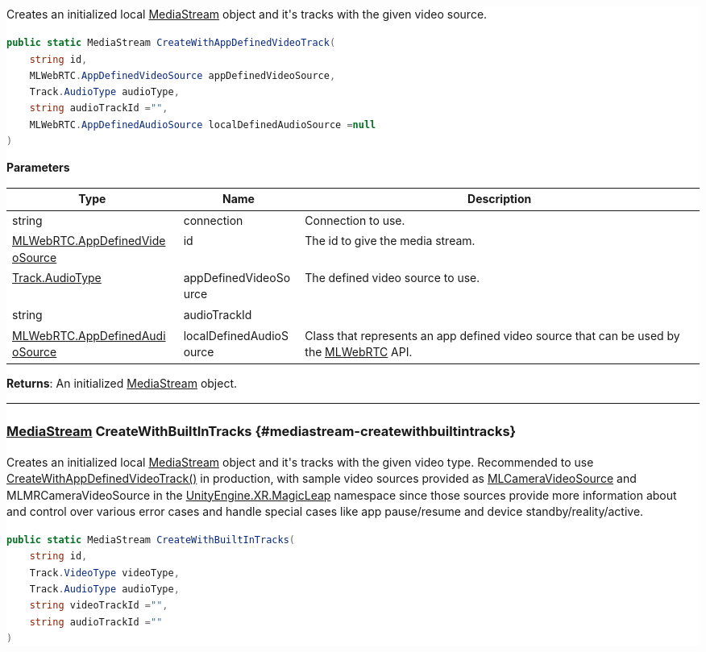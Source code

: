 Creates an initialized local [MediaStream](/unity-api/api/UnityEngine.XR.MagicLeap/MLWebRTC/MediaStream/UnityEngine.XR.MagicLeap.MLWebRTC.MediaStream.md) object and it's tracks with the given video source. 

```csharp
public static MediaStream CreateWithAppDefinedVideoTrack(
    string id,
    MLWebRTC.AppDefinedVideoSource appDefinedVideoSource,
    Track.AudioType audioType,
    string audioTrackId ="",
    MLWebRTC.AppDefinedAudioSource localDefinedAudioSource =null
)
```


**Parameters**

| Type | Name  | Description  | 
|--|--|--|
| string |connection|Connection to use.|
| [MLWebRTC.AppDefinedVideoSource](/unity-api/api/UnityEngine.XR.MagicLeap/MLWebRTC/AppDefinedVideoSource/UnityEngine.XR.MagicLeap.MLWebRTC.AppDefinedVideoSource.md) |id|The id to give the media stream.|
| [Track.AudioType](/unity-api/api/UnityEngine.XR.MagicLeap/MLWebRTC/MediaStream/UnityEngine.XR.MagicLeap.MLWebRTC.MediaStream.Track.md#enums-audiotype) |appDefinedVideoSource|The defined video source to use.|
| string |audioTrackId||
| [MLWebRTC.AppDefinedAudioSource](/unity-api/api/UnityEngine.XR.MagicLeap/MLWebRTC/AppDefinedAudioSource/UnityEngine.XR.MagicLeap.MLWebRTC.AppDefinedAudioSource.md) |localDefinedAudioSource|Class that represents an app defined video source that can be used by the [MLWebRTC](/unity-api/api/UnityEngine.XR.MagicLeap/MLWebRTC/UnityEngine.XR.MagicLeap.MLWebRTC.md) API. |






**Returns**: An initialized [MediaStream](/unity-api/api/UnityEngine.XR.MagicLeap/MLWebRTC/MediaStream/UnityEngine.XR.MagicLeap.MLWebRTC.MediaStream.md) object.



-----------

### [MediaStream](/unity-api/api/UnityEngine.XR.MagicLeap/MLWebRTC/MediaStream/UnityEngine.XR.MagicLeap.MLWebRTC.MediaStream.md) CreateWithBuiltInTracks {#mediastream-createwithbuiltintracks}

Creates an initialized local [MediaStream](/unity-api/api/UnityEngine.XR.MagicLeap/MLWebRTC/MediaStream/UnityEngine.XR.MagicLeap.MLWebRTC.MediaStream.md) object and it's tracks with the given video type. Recommended to use [CreateWithAppDefinedVideoTrack()](/unity-api/api/UnityEngine.XR.MagicLeap/MLWebRTC/MediaStream/UnityEngine.XR.MagicLeap.MLWebRTC.MediaStream.md#mediastream-createwithappdefinedvideotrack) in production, with sample video sources provided as [MLCameraVideoSource](/unity-api/api/UnityEngine.XR.MagicLeap/MLWebRTC/UnityEngine.XR.MagicLeap.MLWebRTC.MLCameraVideoSource.md) and MLMRCameraVideoSource in the [UnityEngine.XR.MagicLeap](/unity-api/api/UnityEngine.XR.MagicLeap/UnityEngine.XR.MagicLeap.md) namespace since those sources provide more information about and control over various error cases and handle special cases like app pause/resume and device standby/reality/active. 

```csharp
public static MediaStream CreateWithBuiltInTracks(
    string id,
    Track.VideoType videoType,
    Track.AudioType audioType,
    string videoTrackId ="",
    string audioTrackId =""
)
```

